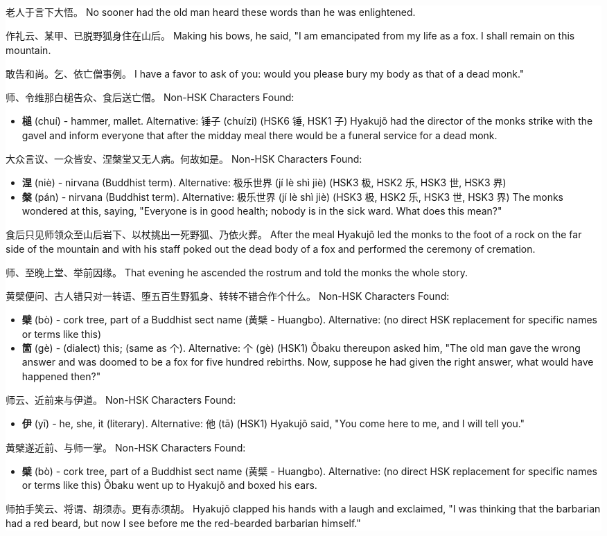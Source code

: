 老人于言下大悟。
No sooner had the old man heard these words than he was enlightened.

作礼云、某甲、已脱野狐身住在山后。
Making his bows, he said, "I am emancipated from my life as a fox. I shall remain
on this mountain.

敢告和尚。乞、依亡僧事例。
I have a favor to ask of you: would you please bury my body as that of a dead
monk."

师、令维那白槌告众、食后送亡僧。
Non-HSK Characters Found:
*   **槌** (chuí) - hammer, mallet. Alternative: 锤子 (chuízi) (HSK6 锤, HSK1 子)
Hyakujõ had the director of the monks strike with the gavel and inform everyone
that after the midday meal there would be a funeral service for a dead monk.

大众言议、一众皆安、涅槃堂又无人病。何故如是。
Non-HSK Characters Found:
*   **涅** (niè) - nirvana (Buddhist term). Alternative: 极乐世界 (jí lè shì jiè) (HSK3 极, HSK2 乐, HSK3 世, HSK3 界)
*   **槃** (pán) - nirvana (Buddhist term). Alternative: 极乐世界 (jí lè shì jiè) (HSK3 极, HSK2 乐, HSK3 世, HSK3 界)
The monks wondered at this, saying, "Everyone is in good health; nobody is in the
sick ward. What does this mean?"

食后只见师领众至山后岩下、以杖挑出一死野狐、乃依火葬。
After the meal Hyakujõ led the monks to the foot of a rock on the far side of the
mountain and with his staff poked out the dead body of a fox and performed the
ceremony of cremation.

师、至晚上堂、举前因缘。
That evening he ascended the rostrum and told the monks the whole story.

黄檗便问、古人错只对一转语、堕五百生野狐身、转转不错合作个什么。
Non-HSK Characters Found:
*   **檗** (bò) - cork tree, part of a Buddhist sect name (黄檗 - Huangbo). Alternative: (no direct HSK replacement for specific names or terms like this)
*   **箇** (gè) - (dialect) this; (same as 个). Alternative: 个 (gè) (HSK1)
Õbaku thereupon asked him, "The old man gave the wrong answer and was
doomed to be a fox for five hundred rebirths. Now, suppose he had given the right
answer, what would have happened then?"

师云、近前来与伊道。
Non-HSK Characters Found:
*   **伊** (yī) - he, she, it (literary). Alternative: 他 (tā) (HSK1)
Hyakujõ said, "You come here to me, and I will tell you."

黄檗遂近前、与师一掌。
Non-HSK Characters Found:
*   **檗** (bò) - cork tree, part of a Buddhist sect name (黄檗 - Huangbo). Alternative: (no direct HSK replacement for specific names or terms like this)
Õbaku went up to Hyakujõ and boxed his ears.

师拍手笑云、将谓、胡须赤。更有赤须胡。
Hyakujõ clapped his hands with a laugh and exclaimed, "I was thinking that the
barbarian had a red beard, but now I see before me the red-bearded barbarian
himself."
